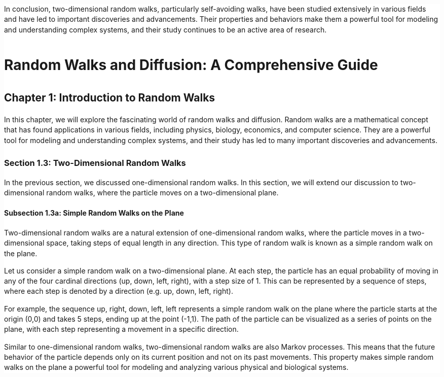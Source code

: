 

In conclusion, two-dimensional random walks, particularly self-avoiding walks, have been studied extensively in various fields and have led to important discoveries and advancements. Their properties and behaviors make them a powerful tool for modeling and understanding complex systems, and their study continues to be an active area of research.





# Random Walks and Diffusion: A Comprehensive Guide



## Chapter 1: Introduction to Random Walks



In this chapter, we will explore the fascinating world of random walks and diffusion. Random walks are a mathematical concept that has found applications in various fields, including physics, biology, economics, and computer science. They are a powerful tool for modeling and understanding complex systems, and their study has led to many important discoveries and advancements.



### Section 1.3: Two-Dimensional Random Walks



In the previous section, we discussed one-dimensional random walks. In this section, we will extend our discussion to two-dimensional random walks, where the particle moves on a two-dimensional plane.



#### Subsection 1.3a: Simple Random Walks on the Plane



Two-dimensional random walks are a natural extension of one-dimensional random walks, where the particle moves in a two-dimensional space, taking steps of equal length in any direction. This type of random walk is known as a simple random walk on the plane.



Let us consider a simple random walk on a two-dimensional plane. At each step, the particle has an equal probability of moving in any of the four cardinal directions (up, down, left, right), with a step size of 1. This can be represented by a sequence of steps, where each step is denoted by a direction (e.g. up, down, left, right).



For example, the sequence up, right, down, left, left represents a simple random walk on the plane where the particle starts at the origin (0,0) and takes 5 steps, ending up at the point (-1,1). The path of the particle can be visualized as a series of points on the plane, with each step representing a movement in a specific direction.



Similar to one-dimensional random walks, two-dimensional random walks are also Markov processes. This means that the future behavior of the particle depends only on its current position and not on its past movements. This property makes simple random walks on the plane a powerful tool for modeling and analyzing various physical and biological systems.
